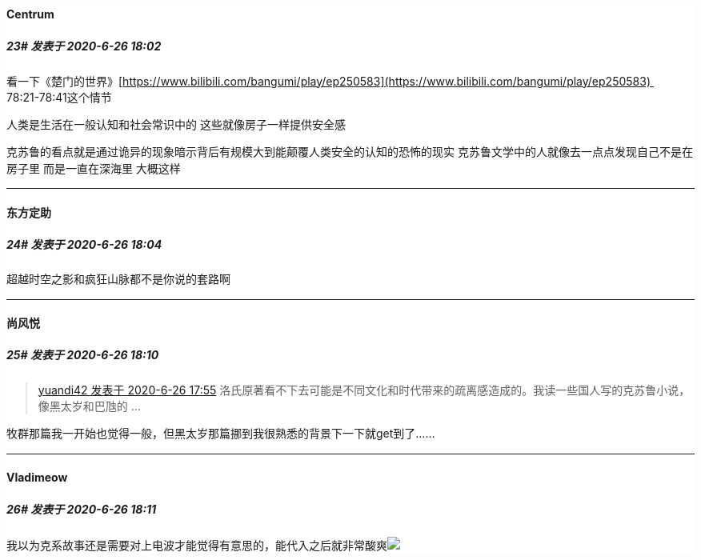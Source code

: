 ####  Centrum  
##### 23#       发表于 2020-6-26 18:02




看一下《楚门的世界》[https://www.bilibili.com/bangumi/play/ep250583](https://www.bilibili.com/bangumi/play/ep250583)    78:21-78:41这个情节



人类是生活在一般认知和社会常识中的 这些就像房子一样提供安全感

克苏鲁的看点就是通过诡异的现象暗示背后有规模大到能颠覆人类安全的认知的恐怖的现实 克苏鲁文学中的人就像去一点点发现自己不是在房子里 而是一直在深海里 大概这样







*****

####  东方定助  
##### 24#       发表于 2020-6-26 18:04




超越时空之影和疯狂山脉都不是你说的套路啊







*****

####  尚风悦  
##### 25#       发表于 2020-6-26 18:10



<blockquote><a href="httphttps://bbs.saraba1st.com/2b/forum.php?mod=redirect&amp;goto=findpost&amp;pid=47961420&amp;ptid=1944202" target="_blank">yuandi42 发表于 2020-6-26 17:55</a>
洛氏原著看不下去可能是不同文化和时代带来的疏离感造成的。我读一些国人写的克苏鲁小说，像黑太岁和巴虺的 ...</blockquote>
牧群那篇我一开始也觉得一般，但黑太岁那篇挪到我很熟悉的背景下一下就get到了……







*****

####  Vladimeow  
##### 26#       发表于 2020-6-26 18:11




我以为克系故事还是需要对上电波才能觉得有意思的，能代入之后就非常酸爽<img src="https://static.saraba1st.com/image/smiley/face2017/037.png" referrerpolicy="no-referrer">




